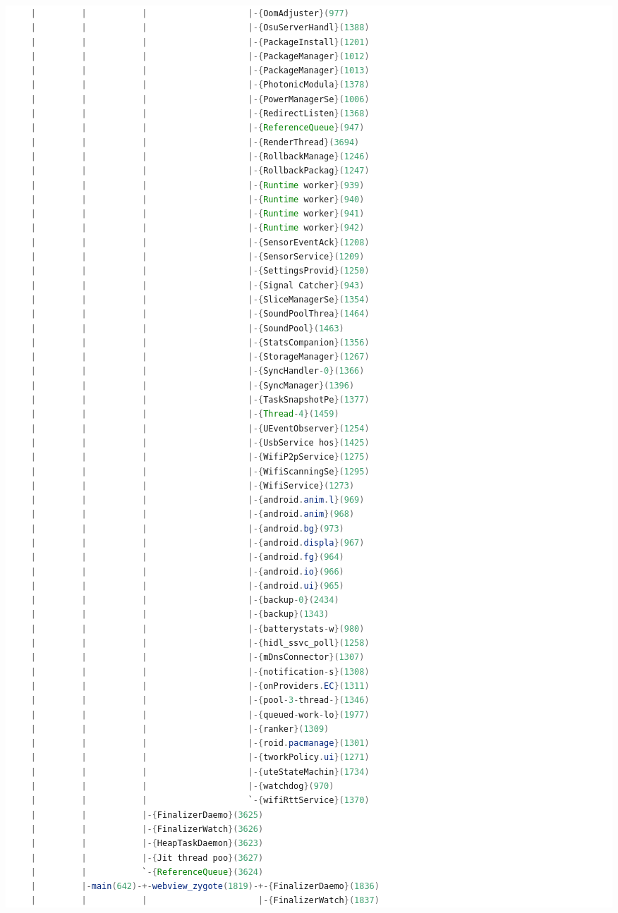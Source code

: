 ```java
     |         |           |                    |-{OomAdjuster}(977)
     |         |           |                    |-{OsuServerHandl}(1388)
     |         |           |                    |-{PackageInstall}(1201)
     |         |           |                    |-{PackageManager}(1012)
     |         |           |                    |-{PackageManager}(1013)
     |         |           |                    |-{PhotonicModula}(1378)
     |         |           |                    |-{PowerManagerSe}(1006)
     |         |           |                    |-{RedirectListen}(1368)
     |         |           |                    |-{ReferenceQueue}(947)
     |         |           |                    |-{RenderThread}(3694)
     |         |           |                    |-{RollbackManage}(1246)
     |         |           |                    |-{RollbackPackag}(1247)
     |         |           |                    |-{Runtime worker}(939)
     |         |           |                    |-{Runtime worker}(940)
     |         |           |                    |-{Runtime worker}(941)
     |         |           |                    |-{Runtime worker}(942)
     |         |           |                    |-{SensorEventAck}(1208)
     |         |           |                    |-{SensorService}(1209)
     |         |           |                    |-{SettingsProvid}(1250)
     |         |           |                    |-{Signal Catcher}(943)
     |         |           |                    |-{SliceManagerSe}(1354)
     |         |           |                    |-{SoundPoolThrea}(1464)
     |         |           |                    |-{SoundPool}(1463)
     |         |           |                    |-{StatsCompanion}(1356)
     |         |           |                    |-{StorageManager}(1267)
     |         |           |                    |-{SyncHandler-0}(1366)
     |         |           |                    |-{SyncManager}(1396)
     |         |           |                    |-{TaskSnapshotPe}(1377)
     |         |           |                    |-{Thread-4}(1459)
     |         |           |                    |-{UEventObserver}(1254)
     |         |           |                    |-{UsbService hos}(1425)
     |         |           |                    |-{WifiP2pService}(1275)
     |         |           |                    |-{WifiScanningSe}(1295)
     |         |           |                    |-{WifiService}(1273)
     |         |           |                    |-{android.anim.l}(969)
     |         |           |                    |-{android.anim}(968)
     |         |           |                    |-{android.bg}(973)
     |         |           |                    |-{android.displa}(967)
     |         |           |                    |-{android.fg}(964)
     |         |           |                    |-{android.io}(966)
     |         |           |                    |-{android.ui}(965)
     |         |           |                    |-{backup-0}(2434)
     |         |           |                    |-{backup}(1343)
     |         |           |                    |-{batterystats-w}(980)
     |         |           |                    |-{hidl_ssvc_poll}(1258)
     |         |           |                    |-{mDnsConnector}(1307)
     |         |           |                    |-{notification-s}(1308)
     |         |           |                    |-{onProviders.EC}(1311)
     |         |           |                    |-{pool-3-thread-}(1346)
     |         |           |                    |-{queued-work-lo}(1977)
     |         |           |                    |-{ranker}(1309)
     |         |           |                    |-{roid.pacmanage}(1301)
     |         |           |                    |-{tworkPolicy.ui}(1271)
     |         |           |                    |-{uteStateMachin}(1734)
     |         |           |                    |-{watchdog}(970)
     |         |           |                    `-{wifiRttService}(1370)
     |         |           |-{FinalizerDaemo}(3625)
     |         |           |-{FinalizerWatch}(3626)
     |         |           |-{HeapTaskDaemon}(3623)
     |         |           |-{Jit thread poo}(3627)
     |         |           `-{ReferenceQueue}(3624)
     |         |-main(642)-+-webview_zygote(1819)-+-{FinalizerDaemo}(1836)
     |         |           |                      |-{FinalizerWatch}(1837)
```